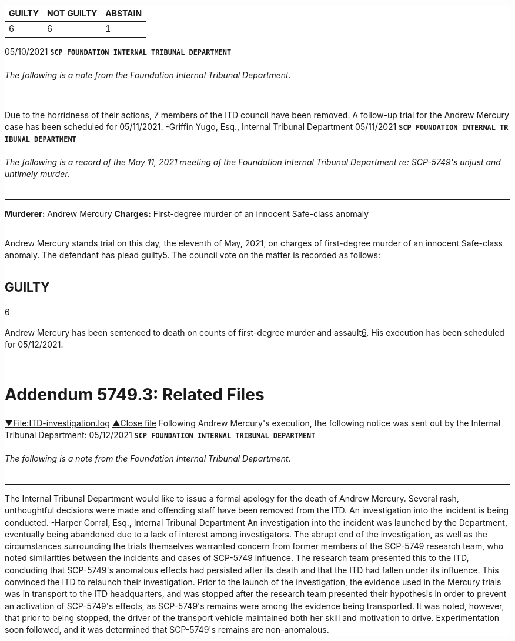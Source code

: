   
GUILTY | NOT GUILTY | ABSTAIN  
---|---|---  
6 | 6 | 1  
05/10/2021
**`SCP FOUNDATION INTERNAL TRIBUNAL DEPARTMENT`**
###### The following is a note from the Foundation Internal Tribunal Department.
* * *
Due to the horridness of their actions, 7 members of the ITD council have been removed. A follow-up trial for the Andrew Mercury case has been scheduled for 05/11/2021.
-Griffin Yugo, Esq., Internal Tribunal Department
05/11/2021
**`SCP FOUNDATION INTERNAL TRIBUNAL DEPARTMENT`**
###### The following is a record of the May 11, 2021 meeting of the Foundation Internal Tribunal Department re: SCP-5749's unjust and untimely murder.
* * *
**Murderer:** Andrew Mercury
**Charges:** First-degree murder of an innocent Safe-class anomaly
* * *
Andrew Mercury stands trial on this day, the eleventh of May, 2021, on charges of first-degree murder of an innocent Safe-class anomaly. The defendant has plead guilty[5](javascript:;). The council vote on the matter is recorded as follows:
  
  
GUILTY  
---  
6  
  

Andrew Mercury has been sentenced to death on counts of first-degree murder and assault[6](javascript:;). His execution has been scheduled for 05/12/2021.
* * *
# **Addendum 5749.3: Related Files**
[▼File:ITD-investigation.log](javascript:;)
[▲Close file](javascript:;)
Following Andrew Mercury's execution, the following notice was sent out by the Internal Tribunal Department:
05/12/2021
**`SCP FOUNDATION INTERNAL TRIBUNAL DEPARTMENT`**
###### The following is a note from the Foundation Internal Tribunal Department.
* * *
The Internal Tribunal Department would like to issue a formal apology for the death of Andrew Mercury. Several rash, unthoughtful decisions were made and offending staff have been removed from the ITD. An investigation into the incident is being conducted.
-Harper Corral, Esq., Internal Tribunal Department
An investigation into the incident was launched by the Department, eventually being abandoned due to a lack of interest among investigators. The abrupt end of the investigation, as well as the circumstances surrounding the trials themselves warranted concern from former members of the SCP-5749 research team, who noted similarities between the incidents and cases of SCP-5749 influence. The research team presented this to the ITD, concluding that SCP-5749's anomalous effects had persisted after its death and that the ITD had fallen under its influence. This convinced the ITD to relaunch their investigation.
Prior to the launch of the investigation, the evidence used in the Mercury trials was in transport to the ITD headquarters, and was stopped after the research team presented their hypothesis in order to prevent an activation of SCP-5749's effects, as SCP-5749's remains were among the evidence being transported. It was noted, however, that prior to being stopped, the driver of the transport vehicle maintained both her skill and motivation to drive. Experimentation soon followed, and it was determined that SCP-5749's remains are non-anomalous.